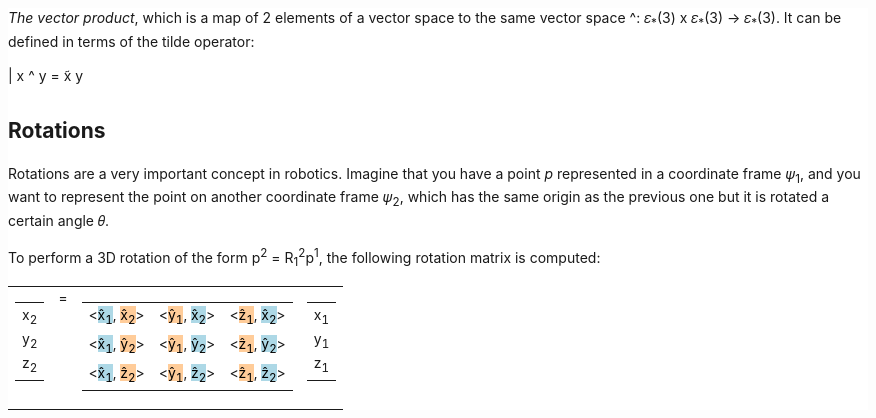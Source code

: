 *The vector product*, which is a map of 2 elements of a vector space to the same vector space ^: 𝜀<sub>\*</sub>(3) x 𝜀<sub>\*</sub>(3) → 𝜀<sub>\*</sub>(3). It can be defined in terms of the tilde operator:

| x ^ y = ̃x y

## Rotations
Rotations are a very important concept in robotics. Imagine that you have a point *p* represented in a coordinate frame 𝜓<sub>1</sub>, and you want to represent the point on another coordinate frame 𝜓<sub>2</sub>, which has the same origin as the previous one but it is rotated a certain angle 𝜃.

To perform a 3D rotation of the form p<sup>2</sup> = R<sub>1</sub><sup>2</sup>p<sup>1</sup>, the following rotation matrix is computed:  

<table class="inline">
<td>
     <table class="matrix">
          <td>
          x<sub>2</sub><br>
          y<sub>2</sub><br>
          z<sub>2</sub><br>
          </td>
     </table>
</td>
<td>
=
</td>
<td>
     <table class="matrix">
          <tr>
               <td> <<mark style="background-color: lightblue">x̂<sub>1</sub></mark>, <mark style="background-color: #ffcc99">x̂<sub>2</sub></mark>> </td>
               <td> <<mark style="background-color: #ffcc99">ŷ<sub>1</sub></mark>, <mark style="background-color: lightblue">x̂<sub>2</sub></mark>> </td>
               <td> <<mark style="background-color: #ffcc99">ẑ<sub>1</sub></mark>, <mark style="background-color: lightblue">x̂<sub>2</sub></mark>> </td>
          </tr>
          <tr>
               <td> <<mark style="background-color: lightblue">x̂<sub>1</sub></mark>, <mark style="background-color: #ffcc99">ŷ<sub>2</sub></mark>> </td>
               <td> <<mark style="background-color: #ffcc99">ŷ<sub>1</sub></mark>, <mark style="background-color: lightblue">ŷ<sub>2</sub></mark>> </td>
               <td> <<mark style="background-color: #ffcc99">ẑ<sub>1</sub></mark>, <mark style="background-color: lightblue">ŷ<sub>2</sub></mark>> </td>
          </tr>
          <tr>
               <td> <<mark style="background-color: lightblue">x̂<sub>1</sub></mark>, <mark style="background-color: #ffcc99">ẑ<sub>2</sub></mark>> </td>
               <td> <<mark style="background-color: #ffcc99">ŷ<sub>1</sub></mark>, <mark style="background-color: lightblue">ẑ<sub>2</sub></mark>> </td>
               <td> <<mark style="background-color: #ffcc99">ẑ<sub>1</sub></mark>, <mark style="background-color: lightblue">ẑ<sub>2</sub></mark>> </td>
          </tr>
     </table>
</td>
<td>
     <table class="matrix">
          <td>
          x<sub>1</sub><br>
          y<sub>1</sub><br>
          z<sub>1</sub><br>
          </td>
     </table>
</td>